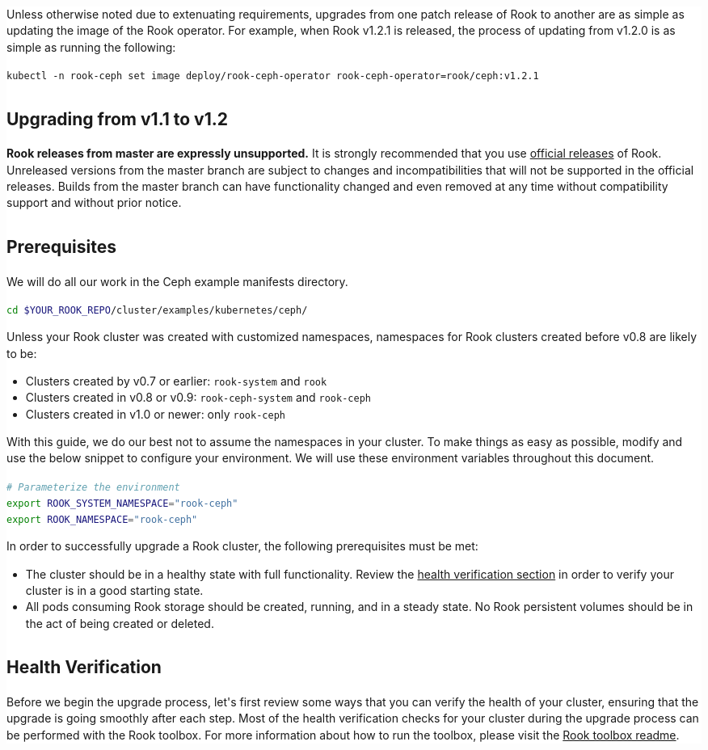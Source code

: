 Unless otherwise noted due to extenuating requirements, upgrades from one patch release of Rook to
another are as simple as updating the image of the Rook operator. For example, when Rook v1.2.1 is
released, the process of updating from v1.2.0 is as simple as running the following:

```console
kubectl -n rook-ceph set image deploy/rook-ceph-operator rook-ceph-operator=rook/ceph:v1.2.1
```

## Upgrading from v1.1 to v1.2

**Rook releases from master are expressly unsupported.** It is strongly recommended that you use
[official releases](https://github.com/rook/rook/releases) of Rook. Unreleased versions from the
master branch are subject to changes and incompatibilities that will not be supported in the
official releases. Builds from the master branch can have functionality changed and even removed at
any time without compatibility support and without prior notice.

## Prerequisites

We will do all our work in the Ceph example manifests directory.

```sh
cd $YOUR_ROOK_REPO/cluster/examples/kubernetes/ceph/
```

Unless your Rook cluster was created with customized namespaces, namespaces for Rook clusters
created before v0.8 are likely to be:

* Clusters created by v0.7 or earlier: `rook-system` and `rook`
* Clusters created in v0.8 or v0.9: `rook-ceph-system` and `rook-ceph`
* Clusters created in v1.0 or newer: only `rook-ceph`

With this guide, we do our best not to assume the namespaces in your cluster.
To make things as easy as possible, modify and use the below snippet to configure your environment.
We will use these environment variables throughout this document.

```sh
# Parameterize the environment
export ROOK_SYSTEM_NAMESPACE="rook-ceph"
export ROOK_NAMESPACE="rook-ceph"
```

In order to successfully upgrade a Rook cluster, the following prerequisites must be met:

* The cluster should be in a healthy state with full functionality.
  Review the [health verification section](#health-verification) in order to verify your cluster is
  in a good starting state.
* All pods consuming Rook storage should be created, running, and in a steady state. No Rook
  persistent volumes should be in the act of being created or deleted.

## Health Verification

Before we begin the upgrade process, let's first review some ways that you can verify the health of
your cluster, ensuring that the upgrade is going smoothly after each step. Most of the health
verification checks for your cluster during the upgrade process can be performed with the Rook
toolbox. For more information about how to run the toolbox, please visit the
[Rook toolbox readme](./ceph-toolbox.md#running-the-toolbox-in-kubernetes).
